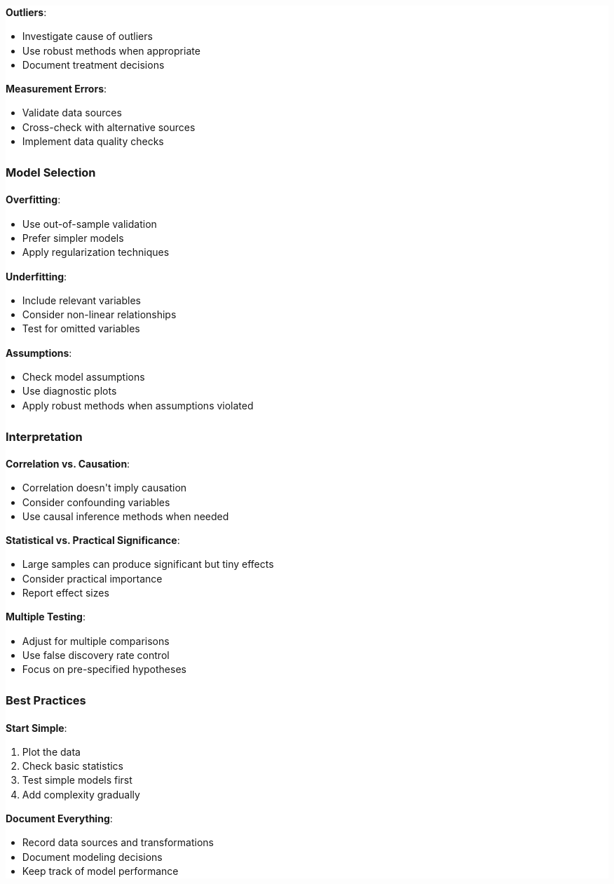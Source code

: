 **Outliers**:
- Investigate cause of outliers
- Use robust methods when appropriate
- Document treatment decisions

**Measurement Errors**:
- Validate data sources
- Cross-check with alternative sources
- Implement data quality checks

### Model Selection

**Overfitting**:
- Use out-of-sample validation
- Prefer simpler models
- Apply regularization techniques

**Underfitting**:
- Include relevant variables
- Consider non-linear relationships
- Test for omitted variables

**Assumptions**:
- Check model assumptions
- Use diagnostic plots
- Apply robust methods when assumptions violated

### Interpretation

**Correlation vs. Causation**:
- Correlation doesn't imply causation
- Consider confounding variables
- Use causal inference methods when needed

**Statistical vs. Practical Significance**:
- Large samples can produce significant but tiny effects
- Consider practical importance
- Report effect sizes

**Multiple Testing**:
- Adjust for multiple comparisons
- Use false discovery rate control
- Focus on pre-specified hypotheses

### Best Practices

**Start Simple**:
1. Plot the data
2. Check basic statistics
3. Test simple models first
4. Add complexity gradually

**Document Everything**:
- Record data sources and transformations
- Document modeling decisions
- Keep track of model performance
